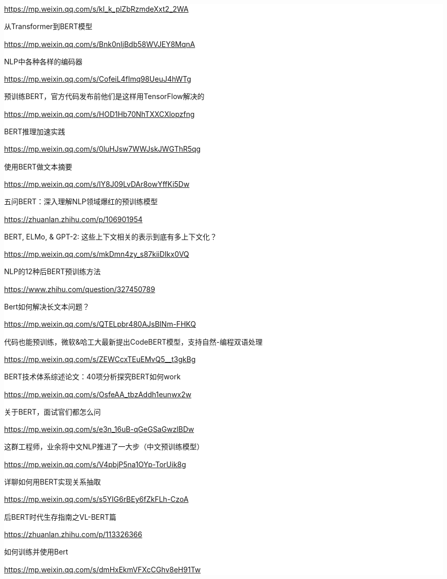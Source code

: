 https://mp.weixin.qq.com/s/kI_k_plZbRzmdeXxt2_2WA

从Transformer到BERT模型

https://mp.weixin.qq.com/s/Bnk0nIjBdb58WVJEY8MqnA

NLP中各种各样的编码器

https://mp.weixin.qq.com/s/CofeiL4fImq98UeuJ4hWTg

预训练BERT，官方代码发布前他们是这样用TensorFlow解决的

https://mp.weixin.qq.com/s/HOD1Hb70NhTXXCXlopzfng

BERT推理加速实践

https://mp.weixin.qq.com/s/0luHJsw7WWJskJWGThR5qg

使用BERT做文本摘要

https://mp.weixin.qq.com/s/IY8J09LvDAr8owYffKi5Dw

五问BERT：深入理解NLP领域爆红的预训练模型

https://zhuanlan.zhihu.com/p/106901954

BERT, ELMo, & GPT-2: 这些上下文相关的表示到底有多上下文化？

https://mp.weixin.qq.com/s/mkDmn4zy_s87kiiDIkx0VQ

NLP的12种后BERT预训练方法

https://www.zhihu.com/question/327450789

Bert如何解决长文本问题？

https://mp.weixin.qq.com/s/QTELpbr480AJsBINm-FHKQ

代码也能预训练，微软&哈工大最新提出CodeBERT模型，支持自然-编程双语处理

https://mp.weixin.qq.com/s/ZEWCcxTEuEMvQ5__t3gkBg

BERT技术体系综述论文：40项分析探究BERT如何work

https://mp.weixin.qq.com/s/OsfeAA_tbzAddh1eunwx2w

关于BERT，面试官们都怎么问

https://mp.weixin.qq.com/s/e3n_16uB-qGeGSaGwzlBDw

这群工程师，业余将中文NLP推进了一大步（中文预训练模型）

https://mp.weixin.qq.com/s/V4pbjP5na1OYp-TorUik8g

详聊如何用BERT实现关系抽取

https://mp.weixin.qq.com/s/s5YIG6rBEy6fZkFLh-CzoA

后BERT时代生存指南之VL-BERT篇

https://zhuanlan.zhihu.com/p/113326366

如何训练并使用Bert

https://mp.weixin.qq.com/s/dmHxEkmVFXcCGhv8eH91Tw
